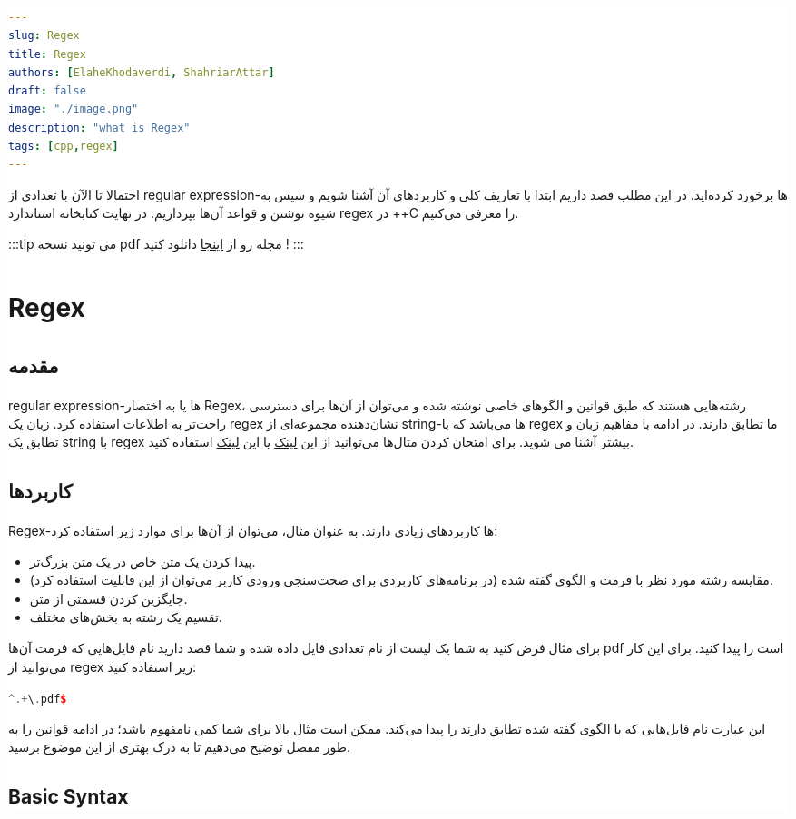 ```yaml
---
slug: Regex
title: Regex
authors: [ElaheKhodaverdi, ShahriarAttar]
draft: false
image: "./image.png"
description: "what is Regex"
tags: [cpp,regex]
---
```


احتمالا تا الآن با تعدادی از regular expression-ها برخورد کرده‌اید. در این مطلب قصد داریم ابتدا با تعاریف کلی و کاربرد‌های آن آشنا شویم و سپس به شیوه نوشتن و قواعد آن‌ها بپردازیم. در نهایت کتابخانه استاندارد regex در ++C را معرفی می‌کنیم.



:::tip
می تونید نسخه pdf مجله رو از [اینجا](./Regex.pdf) دانلود کنید !
:::

# Regex

## مقدمه

regular expression-ها یا به اختصار Regex، رشته‌هایی هستند که طبق قوانین و الگوهای خاصی نوشته شده و می‌توان از آن‌ها برای دسترسی راحت‌تر به اطلاعات استفاده کرد. زبان یک regex نشان‌دهنده مجموعه‌ای از string-ها می‌باشد که با regex ما تطابق دارند. در ادامه با مفاهیم زبان و تطابق یک string با regex بیشتر آشنا می شوید. برای امتحان کردن مثال‌ها می‌توانید از این [لینک](https://regexr.com) یا این [لینک](https://regex101.com) استفاده کنید.

## کاربردها

Regex-ها کاربردهای زیادی دارند. به عنوان مثال، می‌توان از آن‌ها برای موارد زیر استفاده کرد:

- پیدا کردن یک متن خاص در یک متن بزرگ‌تر.
- مقایسه رشته مورد نظر با فرمت و الگوی گفته شده (در برنامه‌های کاربردی برای صحت‌سنجی ورودی کاربر می‌توان از این قابلیت استفاده کرد).
- جایگزین کردن قسمتی از متن.
- تقسیم یک رشته به بخش‌های مختلف.

برای مثال فرض کنید به شما یک لیست از نام تعدادی فایل داده شده و شما قصد دارید نام فایل‌هایی که فرمت آن‌ها pdf است را پیدا کنید. برای این کار می‌توانید از regex زیر استفاده کنید:

```cpp
^.+\.pdf$
```

این عبارت نام فایل‌هایی که با الگوی گفته شده تطابق دارند را پیدا می‌کند. ممکن است مثال بالا برای شما کمی نامفهوم باشد؛ در ادامه قوانین را به طور مفصل توضیح می‌دهیم تا به درک بهتری از این موضوع برسید.

## Basic Syntax
